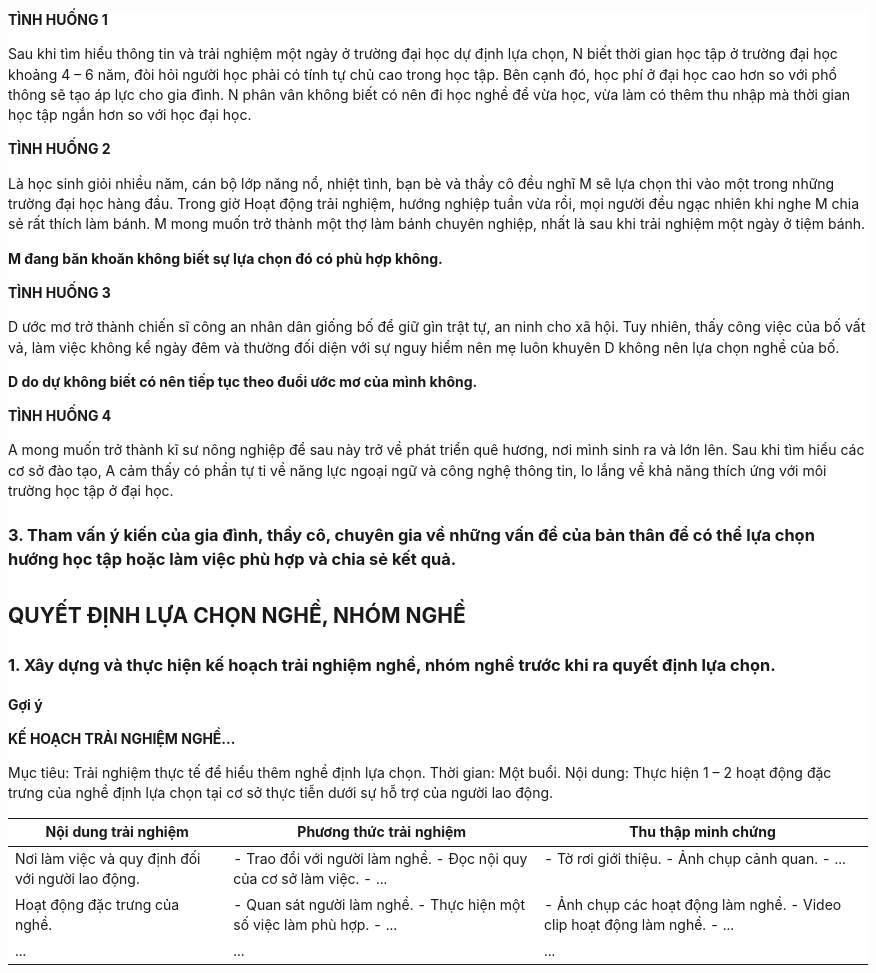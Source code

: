 **TÌNH HUỐNG 1**

Sau khi tìm hiểu thông tin và trải nghiệm một ngày ở trường đại học dự định lựa chọn, N biết thời gian học tập ở trường đại học khoảng 4 – 6 năm, đòi hỏi người học phải có tính tự chủ cao trong học tập. Bên cạnh đó, học phí ở đại học cao hơn so với phổ thông sẽ tạo áp lực cho gia đình. N phân vân không biết có nên đi học nghề để vừa học, vừa làm có thêm thu nhập mà thời gian học tập ngắn hơn so với học đại học.

**TÌNH HUỐNG 2**

Là học sinh giỏi nhiều năm, cán bộ lớp năng nổ, nhiệt tình, bạn bè và thầy cô đều nghĩ M sẽ lựa chọn thi vào một trong những trường đại học hàng đầu. Trong giờ Hoạt động trải nghiệm, hướng nghiệp tuần vừa rồi, mọi người đều ngạc nhiên khi nghe M chia sẻ rất thích làm bánh. M mong muốn trở thành một thợ làm bánh chuyên nghiệp, nhất là sau khi trải nghiệm một ngày ở tiệm bánh.

**M đang băn khoăn không biết sự lựa chọn đó có phù hợp không.**

**TÌNH HUỐNG 3**

D ước mơ trở thành chiến sĩ công an nhân dân giống bố để giữ gìn trật tự, an ninh cho xã hội. Tuy nhiên, thấy công việc của bố vất vả, làm việc không kể ngày đêm và thường đối diện với sự nguy hiểm nên mẹ luôn khuyên D không nên lựa chọn nghề của bố.

**D do dự không biết có nên tiếp tục theo đuổi ước mơ của mình không.**

**TÌNH HUỐNG 4**

A mong muốn trở thành kĩ sư nông nghiệp để sau này trở về phát triển quê hương, nơi mình sinh ra và lớn lên. Sau khi tìm hiểu các cơ sở đào tạo, A cảm thấy có phần tự ti về năng lực ngoại ngữ và công nghệ thông tin, lo lắng về khả năng thích ứng với môi trường học tập ở đại học.

### 3. Tham vấn ý kiến của gia đình, thầy cô, chuyên gia về những vấn đề của bản thân để có thể lựa chọn hướng học tập hoặc làm việc phù hợp và chia sẻ kết quả.

## QUYẾT ĐỊNH LỰA CHỌN NGHỀ, NHÓM NGHỀ

### 1. Xây dựng và thực hiện kế hoạch trải nghiệm nghề, nhóm nghề trước khi ra quyết định lựa chọn.

**Gợi ý**

**KẾ HOẠCH TRẢI NGHIỆM NGHỀ...**

Mục tiêu: Trải nghiệm thực tế để hiểu thêm nghề định lựa chọn.
Thời gian: Một buổi.
Nội dung: Thực hiện 1 – 2 hoạt động đặc trưng của nghề định lựa chọn tại cơ sở thực tiễn dưới sự hỗ trợ của người lao động.

| Nội dung trải nghiệm | Phương thức trải nghiệm | Thu thập minh chứng |
|---|---|---|
| Nơi làm việc và quy định đối với người lao động. | - Trao đổi với người làm nghề. - Đọc nội quy của cơ sở làm việc. - ... | - Tờ rơi giới thiệu. - Ảnh chụp cảnh quan. - ... |
| Hoạt động đặc trưng của nghề. | - Quan sát người làm nghề. - Thực hiện một số việc làm phù hợp. - ... | - Ảnh chụp các hoạt động làm nghề. - Video clip hoạt động làm nghề. - ... |
| ... | ... | ... |
